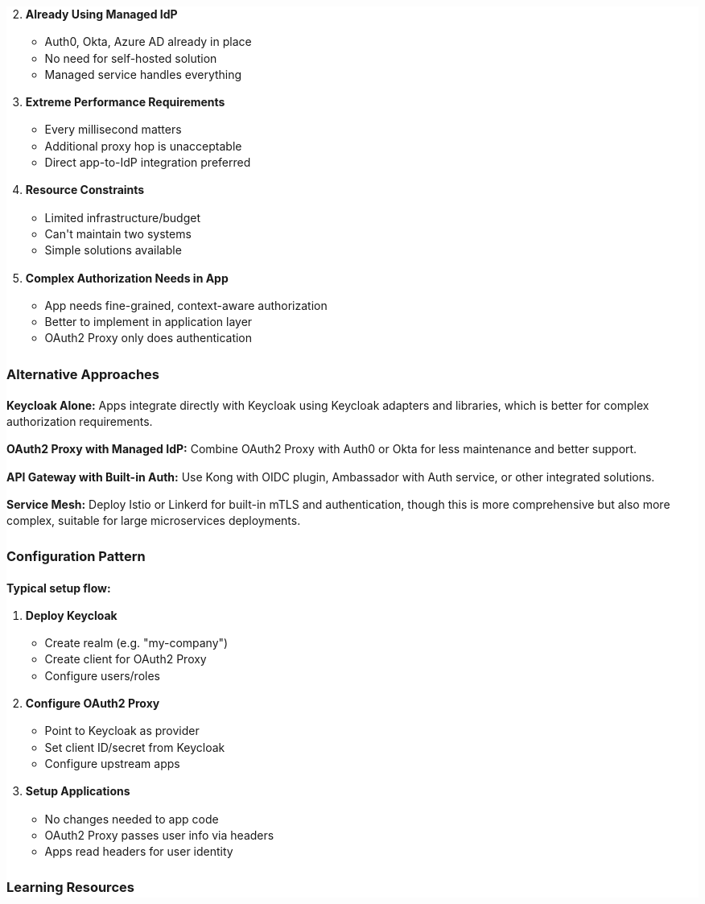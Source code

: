 2. **Already Using Managed IdP**
   - Auth0, Okta, Azure AD already in place
   - No need for self-hosted solution
   - Managed service handles everything

3. **Extreme Performance Requirements**
   - Every millisecond matters
   - Additional proxy hop is unacceptable
   - Direct app-to-IdP integration preferred

4. **Resource Constraints**
   - Limited infrastructure/budget
   - Can't maintain two systems
   - Simple solutions available

5. **Complex Authorization Needs in App**
   - App needs fine-grained, context-aware authorization
   - Better to implement in application layer
   - OAuth2 Proxy only does authentication


### Alternative Approaches


**Keycloak Alone:** Apps integrate directly with Keycloak using Keycloak adapters and libraries, which is better for complex authorization requirements.

**OAuth2 Proxy with Managed IdP:** Combine OAuth2 Proxy with Auth0 or Okta for less maintenance and better support.

**API Gateway with Built-in Auth:** Use Kong with OIDC plugin, Ambassador with Auth service, or other integrated solutions.

**Service Mesh:** Deploy Istio or Linkerd for built-in mTLS and authentication, though this is more comprehensive but also more complex, suitable for large microservices deployments.


### Configuration Pattern

**Typical setup flow:**

1. **Deploy Keycloak**
   - Create realm (e.g. "my-company")
   - Create client for OAuth2 Proxy
   - Configure users/roles

2. **Configure OAuth2 Proxy**
   - Point to Keycloak as provider
   - Set client ID/secret from Keycloak
   - Configure upstream apps

3. **Setup Applications**
   - No changes needed to app code
   - OAuth2 Proxy passes user info via headers
   - Apps read headers for user identity

### Learning Resources
